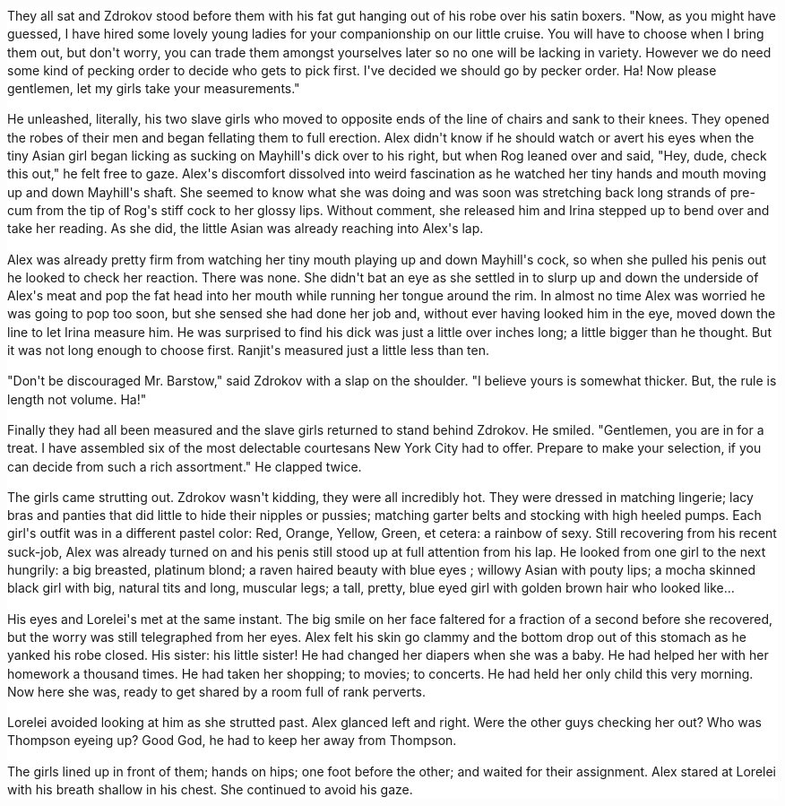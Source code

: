  They all sat and Zdrokov stood before them with his fat gut hanging out of his robe over his satin boxers. "Now, as you might have guessed, I have hired some lovely young ladies for your companionship on our little cruise. You will have to choose when I bring them out, but don't worry, you can trade them amongst yourselves later so no one will be lacking in variety. However we do need some kind of pecking order to decide who gets to pick first. I've decided we should go by pecker order. Ha! Now please gentlemen, let my girls take your measurements." 

 He unleashed, literally, his two slave girls who moved to opposite ends of the line of chairs and sank to their knees. They opened the robes of their men and began fellating them to full erection. Alex didn't know if he should watch or avert his eyes when the tiny Asian girl began licking as sucking on Mayhill's dick over to his right, but when Rog leaned over and said, "Hey, dude, check this out," he felt free to gaze. Alex's discomfort dissolved into weird fascination as he watched her tiny hands and mouth moving up and down Mayhill's shaft. She seemed to know what she was doing and was soon was stretching back long strands of pre-cum from the tip of Rog's stiff cock to her glossy lips. Without comment, she released him and Irina stepped up to bend over and take her reading. As she did, the little Asian was already reaching into Alex's lap. 

 Alex was already pretty firm from watching her tiny mouth playing up and down Mayhill's cock, so when she pulled his penis out he looked to check her reaction. There was none. She didn't bat an eye as she settled in to slurp up and down the underside of Alex's meat and pop the fat head into her mouth while running her tongue around the rim. In almost no time Alex was worried he was going to pop too soon, but she sensed she had done her job and, without ever having looked him in the eye, moved down the line to let Irina measure him. He was surprised to find his dick was just a little over inches long; a little bigger than he thought. But it was not long enough to choose first. Ranjit's measured just a little less than ten. 

 "Don't be discouraged Mr. Barstow," said Zdrokov with a slap on the shoulder. "I believe yours is somewhat thicker. But, the rule is length not volume. Ha!" 

 Finally they had all been measured and the slave girls returned to stand behind Zdrokov. He smiled. "Gentlemen, you are in for a treat. I have assembled six of the most delectable courtesans New York City had to offer. Prepare to make your selection, if you can decide from such a rich assortment." He clapped twice. 

 The girls came strutting out. Zdrokov wasn't kidding, they were all incredibly hot. They were dressed in matching lingerie; lacy bras and panties that did little to hide their nipples or pussies; matching garter belts and stocking with high heeled pumps. Each girl's outfit was in a different pastel color: Red, Orange, Yellow, Green, et cetera: a rainbow of sexy. Still recovering from his recent suck-job, Alex was already turned on and his penis still stood up at full attention from his lap. He looked from one girl to the next hungrily: a big breasted, platinum blond; a raven haired beauty with blue eyes ; willowy Asian with pouty lips; a mocha skinned black girl with big, natural tits and long, muscular legs; a tall, pretty, blue eyed girl with golden brown hair who looked like… 

 His eyes and Lorelei's met at the same instant. The big smile on her face faltered for a fraction of a second before she recovered, but the worry was still telegraphed from her eyes. Alex felt his skin go clammy and the bottom drop out of this stomach as he yanked his robe closed. His sister: his little sister! He had changed her diapers when she was a baby. He had helped her with her homework a thousand times. He had taken her shopping; to movies; to concerts. He had held her only child this very morning. Now here she was, ready to get shared by a room full of rank perverts. 

 Lorelei avoided looking at him as she strutted past. Alex glanced left and right. Were the other guys checking her out? Who was Thompson eyeing up? Good God, he had to keep her away from Thompson. 

 The girls lined up in front of them; hands on hips; one foot before the other; and waited for their assignment. Alex stared at Lorelei with his breath shallow in his chest. She continued to avoid his gaze. 
